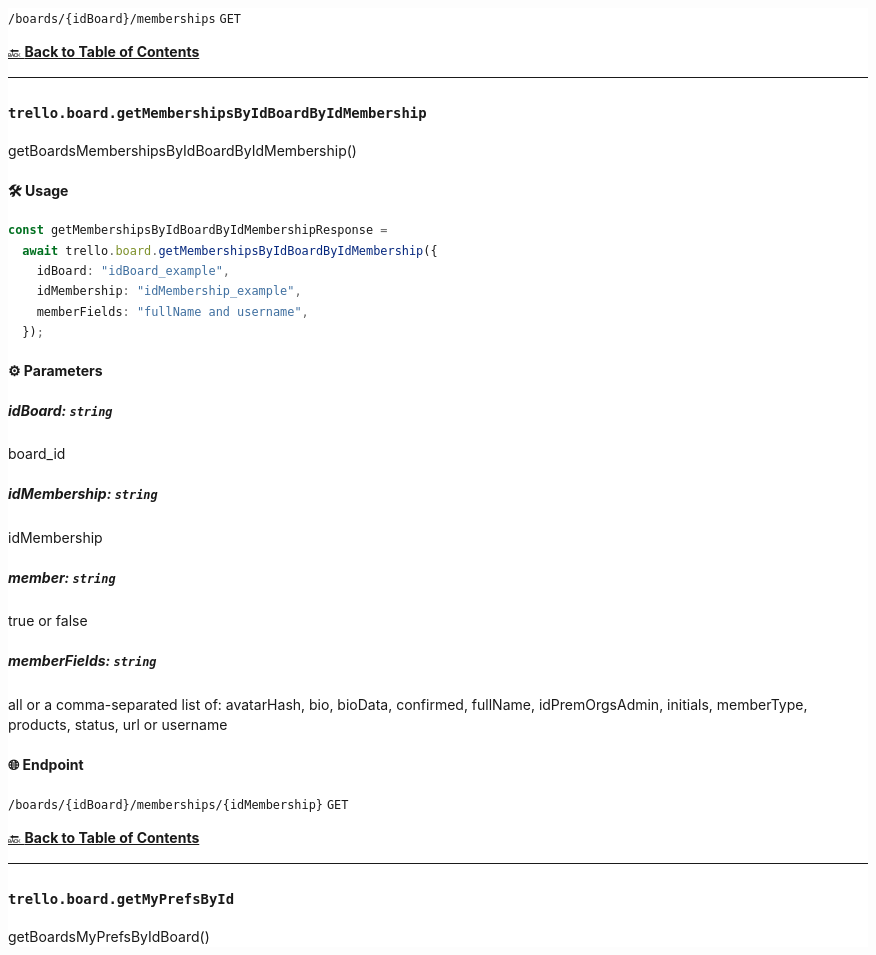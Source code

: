 `/boards/{idBoard}/memberships` `GET`

[🔙 **Back to Table of Contents**](#table-of-contents)

---


### `trello.board.getMembershipsByIdBoardByIdMembership`<a id="trelloboardgetmembershipsbyidboardbyidmembership"></a>

getBoardsMembershipsByIdBoardByIdMembership()

#### 🛠️ Usage<a id="🛠️-usage"></a>

```typescript
const getMembershipsByIdBoardByIdMembershipResponse =
  await trello.board.getMembershipsByIdBoardByIdMembership({
    idBoard: "idBoard_example",
    idMembership: "idMembership_example",
    memberFields: "fullName and username",
  });
```

#### ⚙️ Parameters<a id="⚙️-parameters"></a>

##### idBoard: `string`<a id="idboard-string"></a>

board_id

##### idMembership: `string`<a id="idmembership-string"></a>

idMembership

##### member: `string`<a id="member-string"></a>

 true or false

##### memberFields: `string`<a id="memberfields-string"></a>

all or a comma-separated list of: avatarHash, bio, bioData, confirmed, fullName, idPremOrgsAdmin, initials, memberType, products, status, url or username

#### 🌐 Endpoint<a id="🌐-endpoint"></a>

`/boards/{idBoard}/memberships/{idMembership}` `GET`

[🔙 **Back to Table of Contents**](#table-of-contents)

---


### `trello.board.getMyPrefsById`<a id="trelloboardgetmyprefsbyid"></a>

getBoardsMyPrefsByIdBoard()
